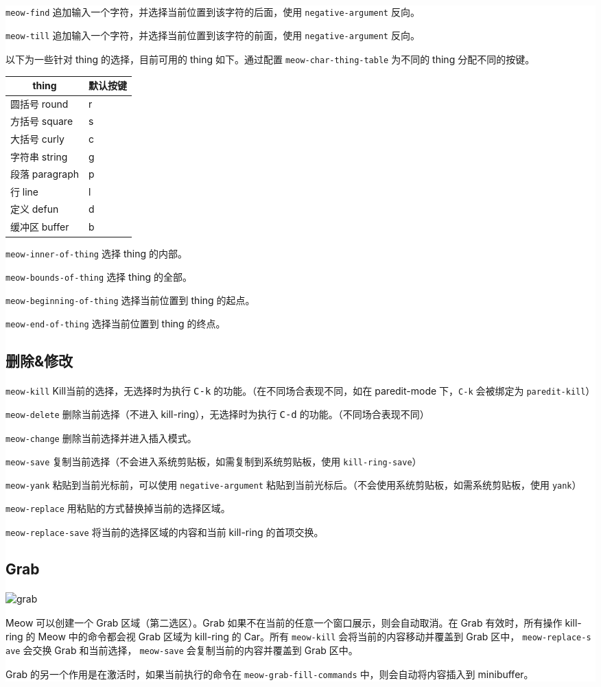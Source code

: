 `meow-find` 追加输入一个字符，并选择当前位置到该字符的后面，使用 `negative-argument` 反向。

`meow-till` 追加输入一个字符，并选择当前位置到该字符的前面，使用 `negative-argument` 反向。

以下为一些针对 thing 的选择，目前可用的 thing 如下。通过配置 `meow-char-thing-table` 为不同的 thing 分配不同的按键。

| thing          | 默认按键 |
|----------------|----------|
| 圆括号 round   | r        |
| 方括号 square  | s        |
| 大括号 curly   | c        |
| 字符串 string  | g        |
| 段落 paragraph | p        |
| 行 line        | l        |
| 定义 defun     | d        |
| 缓冲区 buffer  | b        |

`meow-inner-of-thing` 选择 thing 的内部。

`meow-bounds-of-thing` 选择 thing 的全部。

`meow-beginning-of-thing` 选择当前位置到 thing 的起点。

`meow-end-of-thing` 选择当前位置到 thing 的终点。

## 删除&修改

`meow-kill` Kill当前的选择，无选择时为执行 <kbd>C-k</kbd> 的功能。（在不同场合表现不同，如在 paredit-mode 下，`C-k` 会被绑定为 `paredit-kill`）

`meow-delete` 删除当前选择（不进入 kill-ring），无选择时为执行 <kbd>C-d</kbd> 的功能。（不同场合表现不同）

`meow-change` 删除当前选择并进入插入模式。

`meow-save` 复制当前选择（不会进入系统剪贴板，如需复制到系统剪贴板，使用 `kill-ring-save`）

`meow-yank` 粘贴到当前光标前，可以使用 `negative-argument` 粘贴到当前光标后。（不会使用系统剪贴板，如需系统剪贴板，使用 `yank`）

`meow-replace` 用粘贴的方式替换掉当前的选择区域。

`meow-replace-save` 将当前的选择区域的内容和当前 kill-ring 的首项交换。

## Grab

![grab](https://user-images.githubusercontent.com/11796018/106320175-719e5c00-62ad-11eb-88ac-5cff587ec036.gif)

Meow 可以创建一个 Grab 区域（第二选区）。Grab 如果不在当前的任意一个窗口展示，则会自动取消。在 Grab 有效时，所有操作 kill-ring 的 Meow 中的命令都会视 Grab 区域为 kill-ring 的 Car。所有 `meow-kill` 会将当前的内容移动并覆盖到 Grab 区中， `meow-replace-save` 会交换 Grab 和当前选择， `meow-save` 会复制当前的内容并覆盖到 Grab 区中。

Grab 的另一个作用是在激活时，如果当前执行的命令在 `meow-grab-fill-commands` 中，则会自动将内容插入到 minibuffer。
